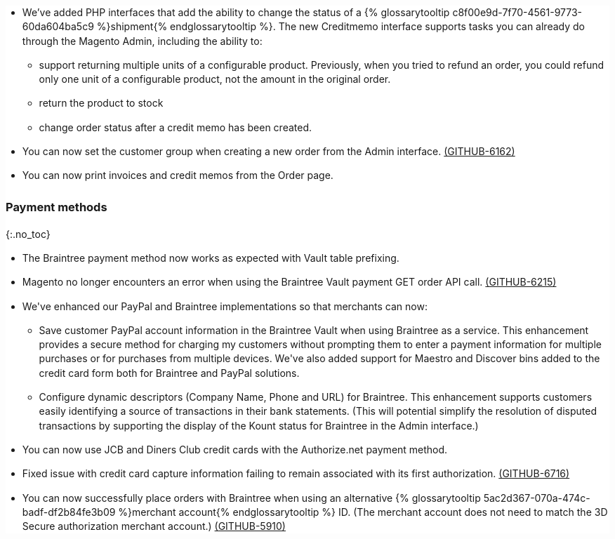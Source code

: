 

 * We’ve added PHP interfaces that add the ability to change the status of a {% glossarytooltip c8f00e9d-7f70-4561-9773-60da604ba5c9 %}shipment{% endglossarytooltip %}. The new Creditmemo interface supports tasks you can already do through the Magento Admin, including the ability to:

	* support returning multiple units of a configurable product. Previously, when you tried to refund an order, you could refund only one unit of a configurable product, not the amount in the original order. 

	* return the product to stock 

	* change order status after a credit memo has been created.


* You can now set the customer group when creating a new order from the Admin interface. <a href="https://github.com/magento/magento2/issues/6162" target="_blank">(GITHUB-6162)</a> 


* You can now print invoices and credit memos from the Order page. 












### Payment methods
{:.no_toc} 

* The Braintree payment method now works as expected with Vault table prefixing.  


* Magento no longer encounters an error when using the Braintree Vault payment GET order API call. <a href="https://github.com/magento/magento2/issues/6215" target="_blank">(GITHUB-6215)</a>


* We've enhanced our PayPal and Braintree implementations so that merchants can now: 


	* Save customer PayPal account information in the Braintree Vault when using Braintree as a service. This enhancement provides a secure method for charging my customers without prompting them to enter a payment information for multiple purchases or for purchases from multiple devices. We've also added support for Maestro and Discover bins added to the credit card form both for Braintree and PayPal solutions. 


	* Configure dynamic descriptors (Company Name, Phone and URL) for Braintree.  This enhancement supports customers easily identifying a source of transactions in their bank statements. (This will potential simplify the resolution of disputed transactions by supporting the display of the Kount status for Braintree in the Admin interface.) 


* You can now use JCB and Diners Club credit cards with the Authorize.net payment method.

* Fixed issue with credit card capture information failing to remain associated with its first authorization. <a href="https://github.com/magento/magento2/issues/6716" target="_blank">(GITHUB-6716)</a> 

* You can now successfully place orders with Braintree when using an alternative {% glossarytooltip 5ac2d367-070a-474c-badf-df2b84fe3b09 %}merchant account{% endglossarytooltip %} ID. (The merchant account does not need to match the 3D Secure authorization merchant account.) <a href="https://github.com/magento/magento2/issues/5910" target="_blank">(GITHUB-5910)</a> 
